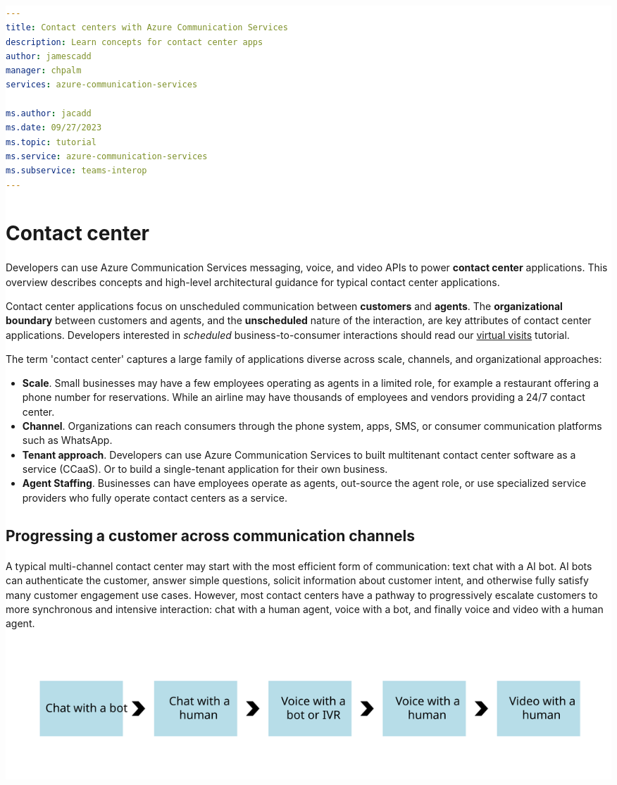 ```yaml
---
title: Contact centers with Azure Communication Services
description: Learn concepts for contact center apps
author: jamescadd
manager: chpalm
services: azure-communication-services

ms.author: jacadd
ms.date: 09/27/2023
ms.topic: tutorial
ms.service: azure-communication-services
ms.subservice: teams-interop
---
```


# Contact center
Developers can use Azure Communication Services messaging, voice, and video APIs to power **contact center** applications. This overview describes concepts and high-level architectural guidance for typical contact center applications.

Contact center applications focus on unscheduled communication between **customers** and **agents**. The **organizational boundary** between customers and agents, and the **unscheduled** nature of the interaction, are key attributes of contact center applications. Developers interested in *scheduled* business-to-consumer interactions should read our [virtual visits](/azure/communication-services/tutorials/virtual-visits) tutorial.

The term 'contact center' captures a large family of applications diverse across scale, channels, and organizational approaches:

-   **Scale**. Small businesses may have a few employees operating as agents in a limited role, for example a restaurant offering a phone number for reservations. While an airline may have thousands of employees and vendors providing a 24/7 contact center.
-   **Channel**. Organizations can reach consumers through the phone system, apps, SMS, or consumer communication platforms such as WhatsApp.
-   **Tenant approach**. Developers can use Azure Communication Services to built multitenant contact center software as a service  (CCaaS). Or to build a single-tenant application for their own business.
- **Agent Staffing**. Businesses can have employees operate as agents, out-source the agent role, or use specialized service providers who fully operate contact centers as a service.

## Progressing a customer across communication channels

A typical multi-channel contact center may start with the most efficient form of communication: text chat with a AI bot. AI bots can authenticate the customer, answer simple questions, solicit information about customer intent, and otherwise fully satisfy many customer engagement use cases. However, most contact centers have a pathway to progressively escalate customers to more synchronous and intensive interaction: chat with a human agent, voice with a bot, and finally voice and video with a human agent.

![Data flow diagram for chat with a bot agent](media/contact-center/contact-center-progression.svg)
